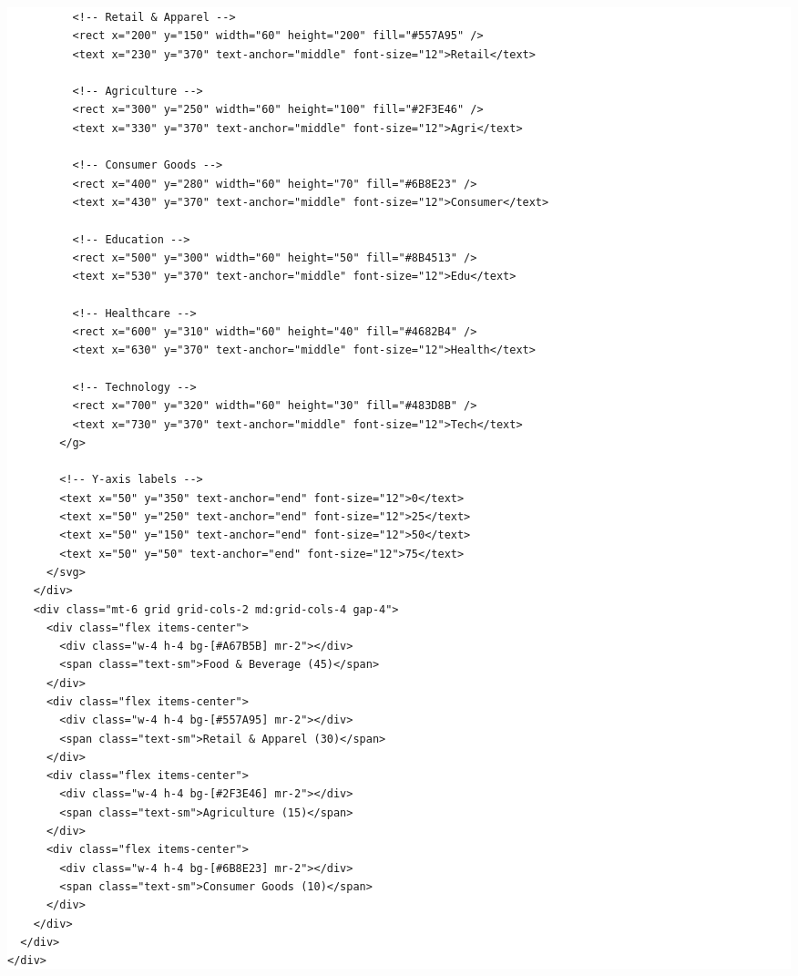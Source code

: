               <!-- Retail & Apparel -->
              <rect x="200" y="150" width="60" height="200" fill="#557A95" />
              <text x="230" y="370" text-anchor="middle" font-size="12">Retail</text>
              
              <!-- Agriculture -->
              <rect x="300" y="250" width="60" height="100" fill="#2F3E46" />
              <text x="330" y="370" text-anchor="middle" font-size="12">Agri</text>
              
              <!-- Consumer Goods -->
              <rect x="400" y="280" width="60" height="70" fill="#6B8E23" />
              <text x="430" y="370" text-anchor="middle" font-size="12">Consumer</text>
              
              <!-- Education -->
              <rect x="500" y="300" width="60" height="50" fill="#8B4513" />
              <text x="530" y="370" text-anchor="middle" font-size="12">Edu</text>
              
              <!-- Healthcare -->
              <rect x="600" y="310" width="60" height="40" fill="#4682B4" />
              <text x="630" y="370" text-anchor="middle" font-size="12">Health</text>
              
              <!-- Technology -->
              <rect x="700" y="320" width="60" height="30" fill="#483D8B" />
              <text x="730" y="370" text-anchor="middle" font-size="12">Tech</text>
            </g>
            
            <!-- Y-axis labels -->
            <text x="50" y="350" text-anchor="end" font-size="12">0</text>
            <text x="50" y="250" text-anchor="end" font-size="12">25</text>
            <text x="50" y="150" text-anchor="end" font-size="12">50</text>
            <text x="50" y="50" text-anchor="end" font-size="12">75</text>
          </svg>
        </div>
        <div class="mt-6 grid grid-cols-2 md:grid-cols-4 gap-4">
          <div class="flex items-center">
            <div class="w-4 h-4 bg-[#A67B5B] mr-2"></div>
            <span class="text-sm">Food & Beverage (45)</span>
          </div>
          <div class="flex items-center">
            <div class="w-4 h-4 bg-[#557A95] mr-2"></div>
            <span class="text-sm">Retail & Apparel (30)</span>
          </div>
          <div class="flex items-center">
            <div class="w-4 h-4 bg-[#2F3E46] mr-2"></div>
            <span class="text-sm">Agriculture (15)</span>
          </div>
          <div class="flex items-center">
            <div class="w-4 h-4 bg-[#6B8E23] mr-2"></div>
            <span class="text-sm">Consumer Goods (10)</span>
          </div>
        </div>
      </div>
    </div>
  </section>
